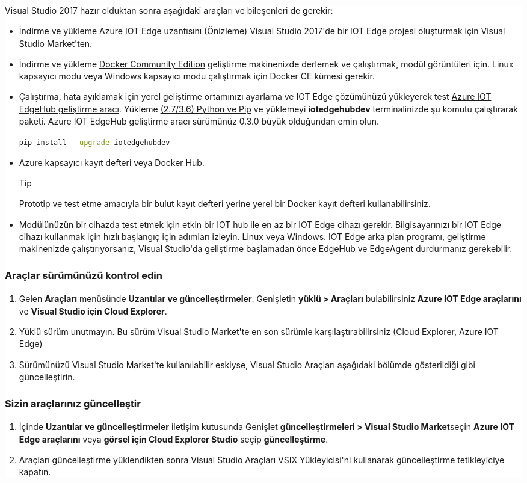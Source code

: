 Visual Studio 2017 hazır olduktan sonra aşağıdaki araçları ve bileşenleri de gerekir:

- İndirme ve yükleme [Azure IOT Edge uzantısını (Önizleme)](https://marketplace.visualstudio.com/items?itemName=vsc-iot.vsiotedgetools) Visual Studio 2017'de bir IOT Edge projesi oluşturmak için Visual Studio Market'ten.

- İndirme ve yükleme [Docker Community Edition](https://docs.docker.com/install/) geliştirme makinenizde derlemek ve çalıştırmak, modül görüntüleri için. Linux kapsayıcı modu veya Windows kapsayıcı modu çalıştırmak için Docker CE kümesi gerekir.

- Çalıştırma, hata ayıklamak için yerel geliştirme ortamınızı ayarlama ve IOT Edge çözümünüzü yükleyerek test [Azure IOT EdgeHub geliştirme aracı](https://pypi.org/project/iotedgehubdev/). Yükleme [(2.7/3.6) Python ve Pip](https://www.python.org/) ve yüklemeyi **iotedgehubdev** terminalinizde şu komutu çalıştırarak paketi. Azure IOT EdgeHub geliştirme aracı sürümünüz 0.3.0 büyük olduğundan emin olun.

   ```cmd
   pip install --upgrade iotedgehubdev
   ```

- [Azure kapsayıcı kayıt defteri](https://docs.microsoft.com/azure/container-registry/) veya [Docker Hub](https://docs.docker.com/docker-hub/repos/#viewing-repository-tags).

  > [!TIP]
  > Prototip ve test etme amacıyla bir bulut kayıt defteri yerine yerel bir Docker kayıt defteri kullanabilirsiniz.

- Modülünüzün bir cihazda test etmek için etkin bir IOT hub ile en az bir IOT Edge cihazı gerekir. Bilgisayarınızı bir IOT Edge cihazı kullanmak için hızlı başlangıç için adımları izleyin. [Linux](quickstart-linux.md) veya [Windows](quickstart.md). IOT Edge arka plan programı, geliştirme makinenizde çalıştırıyorsanız, Visual Studio'da geliştirme başlamadan önce EdgeHub ve EdgeAgent durdurmanız gerekebilir.

### <a name="check-your-tools-version"></a>Araçlar sürümünüzü kontrol edin

1. Gelen **Araçları** menüsünde **Uzantılar ve güncelleştirmeler**. Genişletin **yüklü > Araçları** bulabilirsiniz **Azure IOT Edge araçlarını** ve **Visual Studio için Cloud Explorer**.

1. Yüklü sürüm unutmayın. Bu sürüm Visual Studio Market'te en son sürümle karşılaştırabilirsiniz ([Cloud Explorer](https://marketplace.visualstudio.com/items?itemName=ms-azuretools.CloudExplorerForVS), [Azure IOT Edge](https://marketplace.visualstudio.com/items?itemName=vsciot-vscode.azure-iot-edge))

1. Sürümünüzü Visual Studio Market'te kullanılabilir eskiyse, Visual Studio Araçları aşağıdaki bölümde gösterildiği gibi güncelleştirin.

### <a name="update-your-tools"></a>Sizin araçlarınız güncelleştir

1. İçinde **Uzantılar ve güncelleştirmeler** iletişim kutusunda Genişlet **güncelleştirmeleri > Visual Studio Market**seçin **Azure IOT Edge araçlarını** veya **görsel için Cloud Explorer Studio** seçip **güncelleştirme**.

1. Araçları güncelleştirme yüklendikten sonra Visual Studio Araçları VSIX Yükleyicisi'ni kullanarak güncelleştirme tetikleyiciye kapatın.
